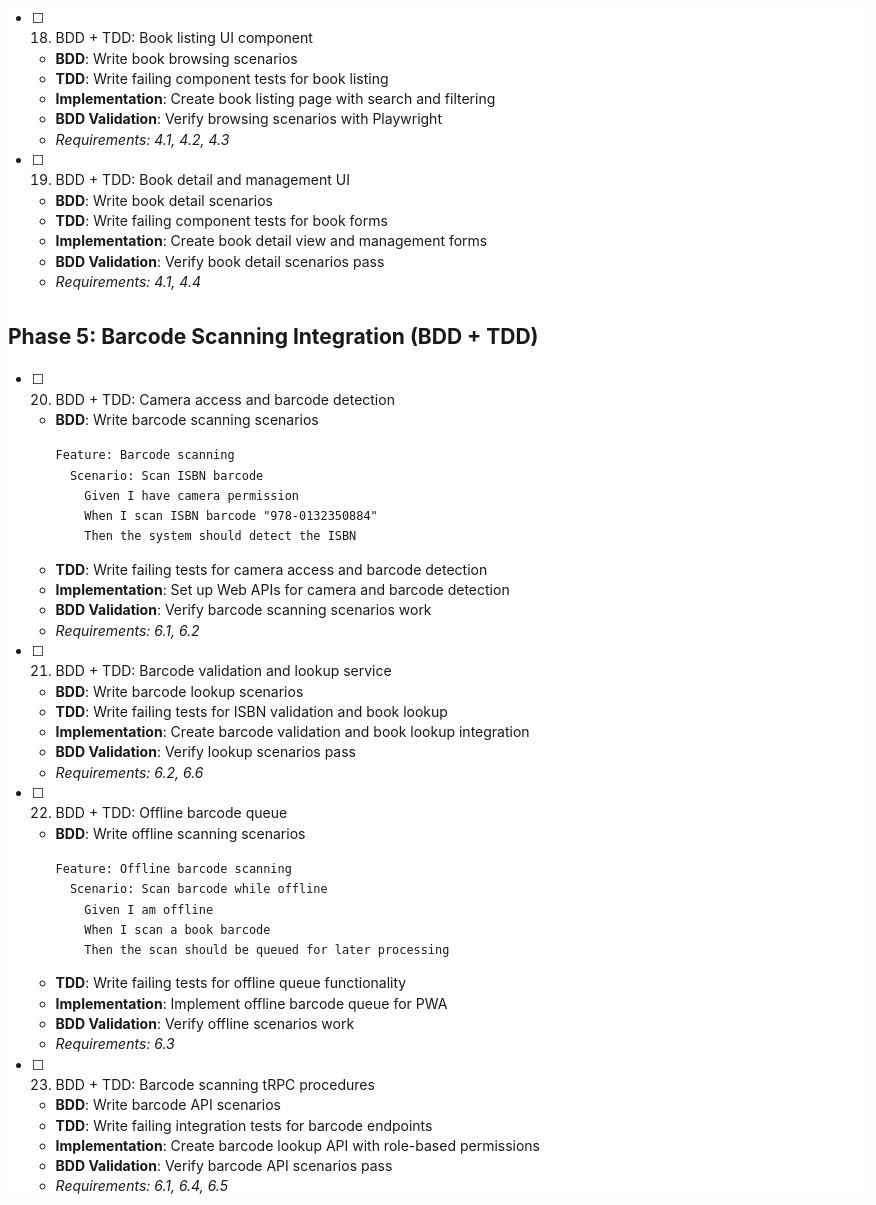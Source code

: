 - [ ] 18. BDD + TDD: Book listing UI component
  - **BDD**: Write book browsing scenarios
  - **TDD**: Write failing component tests for book listing
  - **Implementation**: Create book listing page with search and filtering
  - **BDD Validation**: Verify browsing scenarios with Playwright
  - _Requirements: 4.1, 4.2, 4.3_

- [ ] 19. BDD + TDD: Book detail and management UI
  - **BDD**: Write book detail scenarios
  - **TDD**: Write failing component tests for book forms
  - **Implementation**: Create book detail view and management forms
  - **BDD Validation**: Verify book detail scenarios pass
  - _Requirements: 4.1, 4.4_

## Phase 5: Barcode Scanning Integration (BDD + TDD)

- [ ] 20. BDD + TDD: Camera access and barcode detection
  - **BDD**: Write barcode scanning scenarios
    ```gherkin
    Feature: Barcode scanning
      Scenario: Scan ISBN barcode
        Given I have camera permission
        When I scan ISBN barcode "978-0132350884"
        Then the system should detect the ISBN
    ```
  - **TDD**: Write failing tests for camera access and barcode detection
  - **Implementation**: Set up Web APIs for camera and barcode detection
  - **BDD Validation**: Verify barcode scanning scenarios work
  - _Requirements: 6.1, 6.2_

- [ ] 21. BDD + TDD: Barcode validation and lookup service
  - **BDD**: Write barcode lookup scenarios
  - **TDD**: Write failing tests for ISBN validation and book lookup
  - **Implementation**: Create barcode validation and book lookup integration
  - **BDD Validation**: Verify lookup scenarios pass
  - _Requirements: 6.2, 6.6_

- [ ] 22. BDD + TDD: Offline barcode queue
  - **BDD**: Write offline scanning scenarios
    ```gherkin
    Feature: Offline barcode scanning
      Scenario: Scan barcode while offline
        Given I am offline
        When I scan a book barcode
        Then the scan should be queued for later processing
    ```
  - **TDD**: Write failing tests for offline queue functionality
  - **Implementation**: Implement offline barcode queue for PWA
  - **BDD Validation**: Verify offline scenarios work
  - _Requirements: 6.3_

- [ ] 23. BDD + TDD: Barcode scanning tRPC procedures
  - **BDD**: Write barcode API scenarios
  - **TDD**: Write failing integration tests for barcode endpoints
  - **Implementation**: Create barcode lookup API with role-based permissions
  - **BDD Validation**: Verify barcode API scenarios pass
  - _Requirements: 6.1, 6.4, 6.5_

